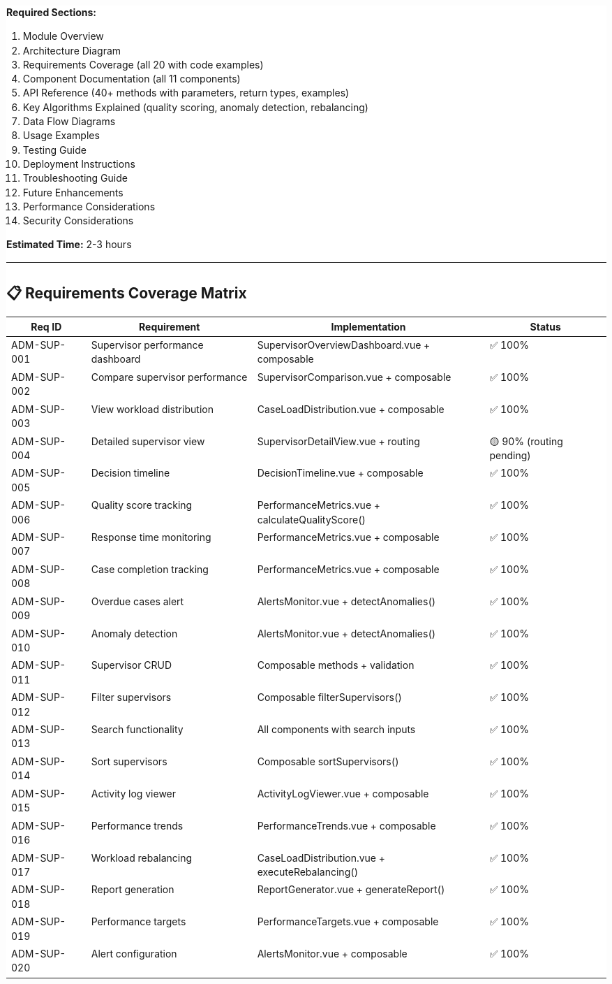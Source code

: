 **Required Sections:**
1. Module Overview
2. Architecture Diagram
3. Requirements Coverage (all 20 with code examples)
4. Component Documentation (all 11 components)
5. API Reference (40+ methods with parameters, return types, examples)
6. Key Algorithms Explained (quality scoring, anomaly detection, rebalancing)
7. Data Flow Diagrams
8. Usage Examples
9. Testing Guide
10. Deployment Instructions
11. Troubleshooting Guide
12. Future Enhancements
13. Performance Considerations
14. Security Considerations

**Estimated Time:** 2-3 hours

---

## 📋 Requirements Coverage Matrix

| Req ID | Requirement | Implementation | Status |
|--------|-------------|----------------|--------|
| ADM-SUP-001 | Supervisor performance dashboard | SupervisorOverviewDashboard.vue + composable | ✅ 100% |
| ADM-SUP-002 | Compare supervisor performance | SupervisorComparison.vue + composable | ✅ 100% |
| ADM-SUP-003 | View workload distribution | CaseLoadDistribution.vue + composable | ✅ 100% |
| ADM-SUP-004 | Detailed supervisor view | SupervisorDetailView.vue + routing | 🟡 90% (routing pending) |
| ADM-SUP-005 | Decision timeline | DecisionTimeline.vue + composable | ✅ 100% |
| ADM-SUP-006 | Quality score tracking | PerformanceMetrics.vue + calculateQualityScore() | ✅ 100% |
| ADM-SUP-007 | Response time monitoring | PerformanceMetrics.vue + composable | ✅ 100% |
| ADM-SUP-008 | Case completion tracking | PerformanceMetrics.vue + composable | ✅ 100% |
| ADM-SUP-009 | Overdue cases alert | AlertsMonitor.vue + detectAnomalies() | ✅ 100% |
| ADM-SUP-010 | Anomaly detection | AlertsMonitor.vue + detectAnomalies() | ✅ 100% |
| ADM-SUP-011 | Supervisor CRUD | Composable methods + validation | ✅ 100% |
| ADM-SUP-012 | Filter supervisors | Composable filterSupervisors() | ✅ 100% |
| ADM-SUP-013 | Search functionality | All components with search inputs | ✅ 100% |
| ADM-SUP-014 | Sort supervisors | Composable sortSupervisors() | ✅ 100% |
| ADM-SUP-015 | Activity log viewer | ActivityLogViewer.vue + composable | ✅ 100% |
| ADM-SUP-016 | Performance trends | PerformanceTrends.vue + composable | ✅ 100% |
| ADM-SUP-017 | Workload rebalancing | CaseLoadDistribution.vue + executeRebalancing() | ✅ 100% |
| ADM-SUP-018 | Report generation | ReportGenerator.vue + generateReport() | ✅ 100% |
| ADM-SUP-019 | Performance targets | PerformanceTargets.vue + composable | ✅ 100% |
| ADM-SUP-020 | Alert configuration | AlertsMonitor.vue + composable | ✅ 100% |
